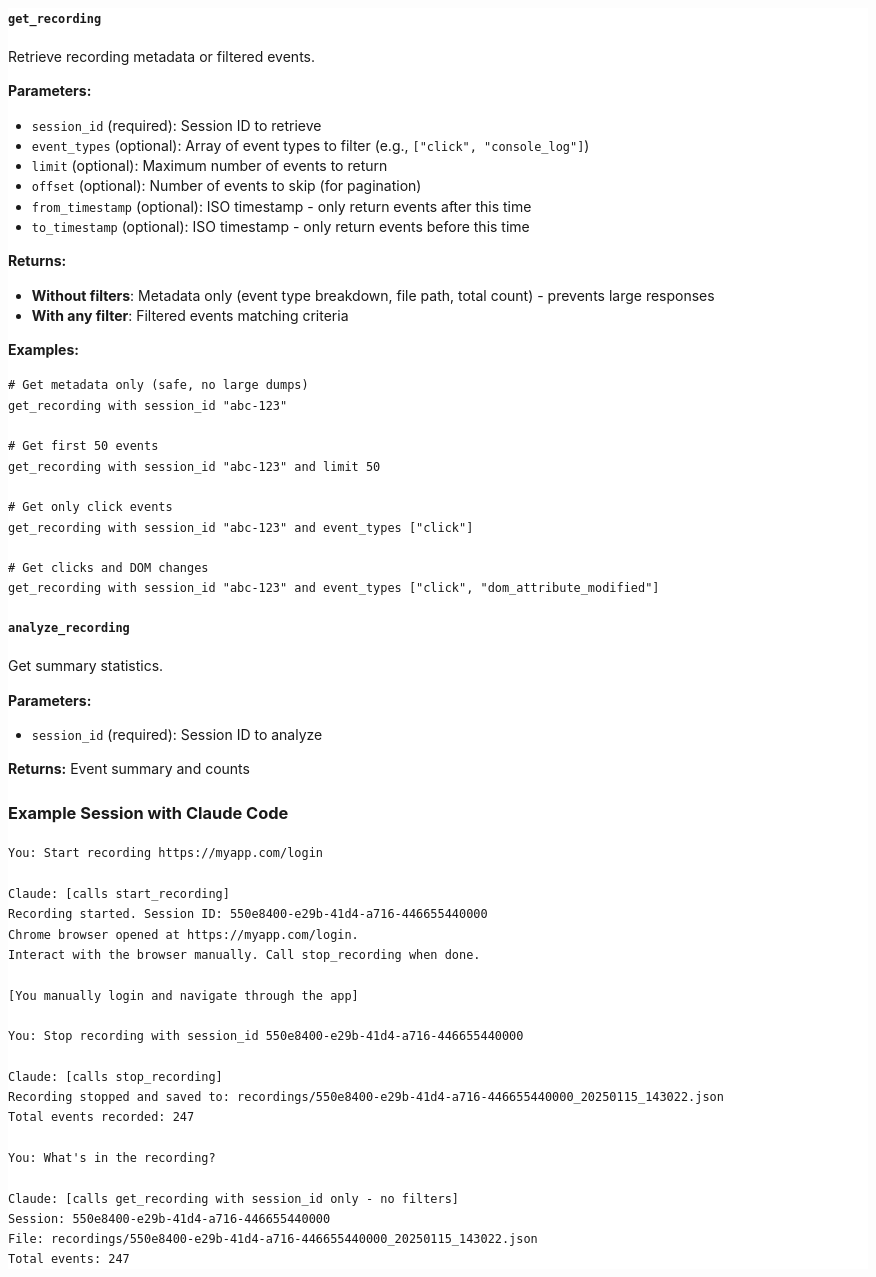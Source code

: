 #### `get_recording`

Retrieve recording metadata or filtered events.

**Parameters:**
- `session_id` (required): Session ID to retrieve
- `event_types` (optional): Array of event types to filter (e.g., `["click", "console_log"]`)
- `limit` (optional): Maximum number of events to return
- `offset` (optional): Number of events to skip (for pagination)
- `from_timestamp` (optional): ISO timestamp - only return events after this time
- `to_timestamp` (optional): ISO timestamp - only return events before this time

**Returns:**
- **Without filters**: Metadata only (event type breakdown, file path, total count) - prevents large responses
- **With any filter**: Filtered events matching criteria

**Examples:**
```
# Get metadata only (safe, no large dumps)
get_recording with session_id "abc-123"

# Get first 50 events
get_recording with session_id "abc-123" and limit 50

# Get only click events
get_recording with session_id "abc-123" and event_types ["click"]

# Get clicks and DOM changes
get_recording with session_id "abc-123" and event_types ["click", "dom_attribute_modified"]
```

#### `analyze_recording`

Get summary statistics.

**Parameters:**
- `session_id` (required): Session ID to analyze

**Returns:** Event summary and counts

### Example Session with Claude Code

```
You: Start recording https://myapp.com/login

Claude: [calls start_recording]
Recording started. Session ID: 550e8400-e29b-41d4-a716-446655440000
Chrome browser opened at https://myapp.com/login.
Interact with the browser manually. Call stop_recording when done.

[You manually login and navigate through the app]

You: Stop recording with session_id 550e8400-e29b-41d4-a716-446655440000

Claude: [calls stop_recording]
Recording stopped and saved to: recordings/550e8400-e29b-41d4-a716-446655440000_20250115_143022.json
Total events recorded: 247

You: What's in the recording?

Claude: [calls get_recording with session_id only - no filters]
Session: 550e8400-e29b-41d4-a716-446655440000
File: recordings/550e8400-e29b-41d4-a716-446655440000_20250115_143022.json
Total events: 247

```